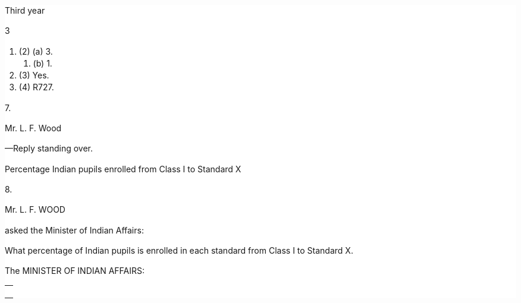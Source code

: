 <tr>

<td><p></p></td>

<td><p>Third year</p></td>

<td><p>3</p></td>

</tr>

</table>

<ol>

<li>(2) (a) 3.

<ol>

<li>(b) 1.</li></ol></li>

<li>(3) Yes.</li>

<li>(4) R727.</li>

</ol>

</answer>

<question by="#wood" to="#minister">

<num>7.</num>

<from>Mr. L. F. Wood</from>

<p>&#x2014;Reply standing over.</p>

</question>

</writtenStatements>

<writtenStatements>

<heading>Percentage Indian pupils enrolled from Class I to Standard X</heading>

<question by="#wood" to="#minister_of_indian_affairs">

<num>8.</num>

<from>Mr. L. F. WOOD</from>

<p>asked the Minister of Indian Affairs:</p>

<p>What percentage of Indian pupils is enrolled in each standard from Class I to Standard X.</p>

</question>

<answer by="#minister_of_indian_affairs" to="#wood">

<from>The MINISTER OF INDIAN AFFAIRS:</from>

<table>

<tr>

<td><p></p></td>
